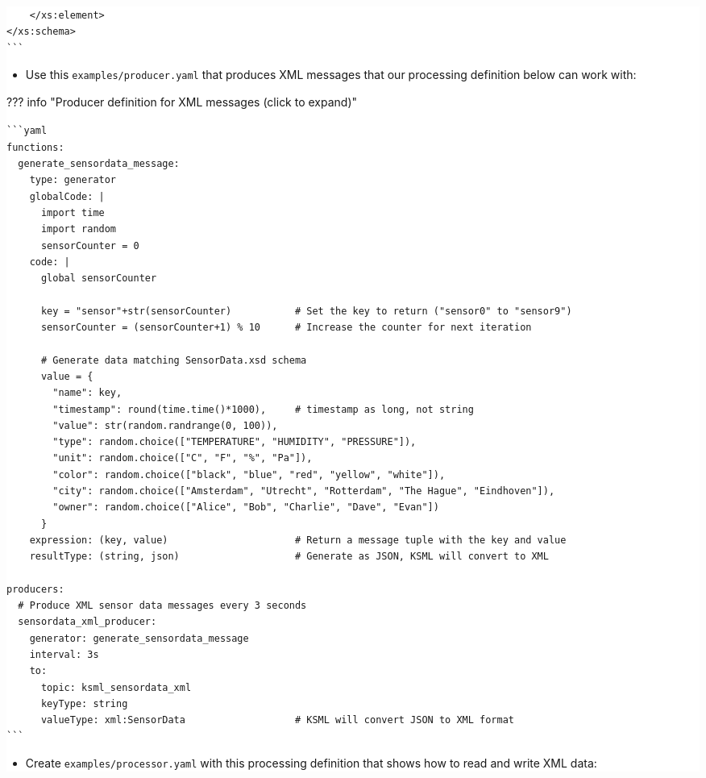         </xs:element>
    </xs:schema>
    ```

- Use this `examples/producer.yaml` that produces XML messages that our processing definition below can work with:

??? info "Producer definition for XML messages (click to expand)"

    ```yaml
    functions:
      generate_sensordata_message:
        type: generator
        globalCode: |
          import time
          import random
          sensorCounter = 0
        code: |
          global sensorCounter

          key = "sensor"+str(sensorCounter)           # Set the key to return ("sensor0" to "sensor9")
          sensorCounter = (sensorCounter+1) % 10      # Increase the counter for next iteration

          # Generate data matching SensorData.xsd schema
          value = {
            "name": key,
            "timestamp": round(time.time()*1000),     # timestamp as long, not string
            "value": str(random.randrange(0, 100)),
            "type": random.choice(["TEMPERATURE", "HUMIDITY", "PRESSURE"]),
            "unit": random.choice(["C", "F", "%", "Pa"]),
            "color": random.choice(["black", "blue", "red", "yellow", "white"]),
            "city": random.choice(["Amsterdam", "Utrecht", "Rotterdam", "The Hague", "Eindhoven"]),
            "owner": random.choice(["Alice", "Bob", "Charlie", "Dave", "Evan"])
          }
        expression: (key, value)                      # Return a message tuple with the key and value
        resultType: (string, json)                    # Generate as JSON, KSML will convert to XML

    producers:
      # Produce XML sensor data messages every 3 seconds
      sensordata_xml_producer:
        generator: generate_sensordata_message
        interval: 3s
        to:
          topic: ksml_sensordata_xml
          keyType: string
          valueType: xml:SensorData                   # KSML will convert JSON to XML format
    ```

- Create `examples/processor.yaml` with this processing definition that shows how to read and write XML data:
